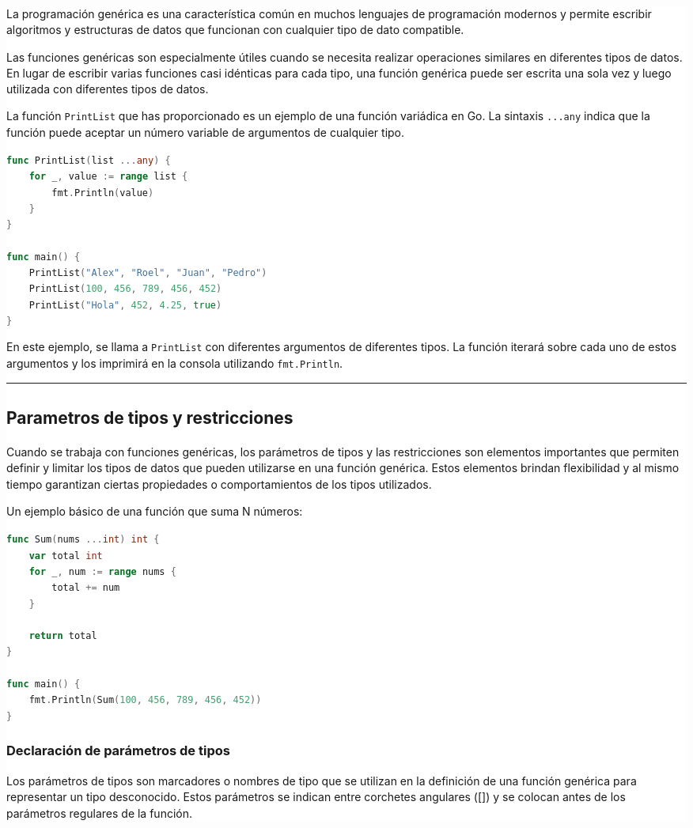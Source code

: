 La programación genérica es una característica común en muchos lenguajes de programación modernos y permite escribir algoritmos y estructuras de datos que funcionan con cualquier tipo de dato compatible.

Las funciones genéricas son especialmente útiles cuando se necesita realizar operaciones similares en diferentes tipos de datos. En lugar de escribir varias funciones casi idénticas para cada tipo, una función genérica puede ser escrita una sola vez y luego utilizada con diferentes tipos de datos.

La función `PrintList` que has proporcionado es un ejemplo de una función variádica en Go. La sintaxis `...any` indica que la función puede aceptar un número variable de argumentos de cualquier tipo. 

~~~go
func PrintList(list ...any) {
	for _, value := range list {
		fmt.Println(value)
	}
}

func main() {
	PrintList("Alex", "Roel", "Juan", "Pedro")
	PrintList(100, 456, 789, 456, 452)
	PrintList("Hola", 452, 4.25, true)
}
~~~

En este ejemplo, se llama a `PrintList` con diferentes argumentos de diferentes tipos. La función iterará sobre cada uno de estos argumentos y los imprimirá en la consola utilizando `fmt.Println`.

---
## Parametros de tipos y restricciones

Cuando se trabaja con funciones genéricas, los parámetros de tipos y las restricciones son elementos importantes que permiten definir y limitar los tipos de datos que pueden utilizarse en una función genérica. Estos elementos brindan flexibilidad y al mismo tiempo garantizan ciertas propiedades o comportamientos de los tipos utilizados.

Un ejemplo básico de una función que suma N números: 
~~~go
func Sum(nums ...int) int {
	var total int
	for _, num := range nums {
		total += num
	}

	return total
}

func main() {
	fmt.Println(Sum(100, 456, 789, 456, 452))
}
~~~

### Declaración de parámetros de tipos
Los parámetros de tipos son marcadores o nombres de tipo que se utilizan en la definición de una función genérica para representar un tipo desconocido. Estos parámetros se indican entre corchetes angulares ([]) y se colocan antes de los parámetros regulares de la función.

